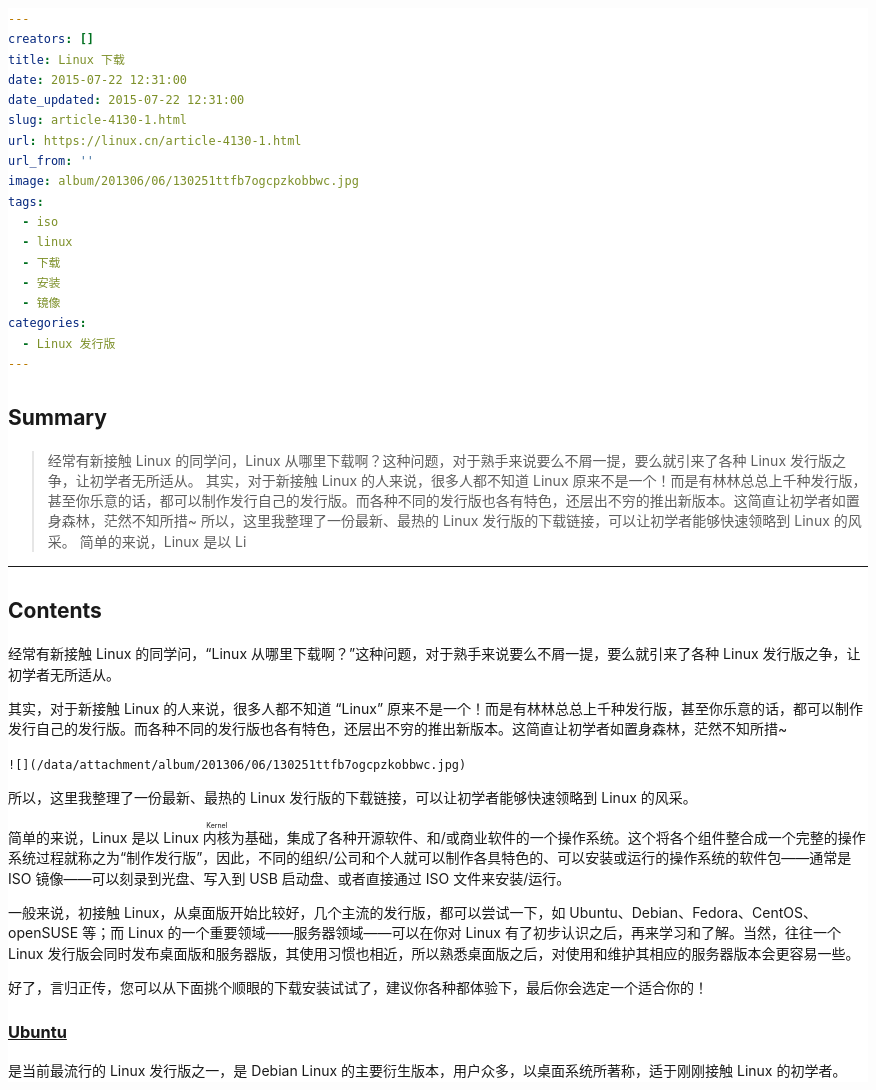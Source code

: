 ```yaml
---
creators: []
title: Linux 下载
date: 2015-07-22 12:31:00
date_updated: 2015-07-22 12:31:00
slug: article-4130-1.html
url: https://linux.cn/article-4130-1.html
url_from: ''
image: album/201306/06/130251ttfb7ogcpzkobbwc.jpg
tags:
  - iso
  - linux
  - 下载
  - 安装
  - 镜像
categories:
  - Linux 发行版
---
```


## Summary

> 经常有新接触 Linux 的同学问，Linux 从哪里下载啊？这种问题，对于熟手来说要么不屑一提，要么就引来了各种 Linux 发行版之争，让初学者无所适从。 其实，对于新接触 Linux 的人来说，很多人都不知道 Linux 原来不是一个！而是有林林总总上千种发行版，甚至你乐意的话，都可以制作发行自己的发行版。而各种不同的发行版也各有特色，还层出不穷的推出新版本。这简直让初学者如置身森林，茫然不知所措~  所以，这里我整理了一份最新、最热的 Linux 发行版的下载链接，可以让初学者能够快速领略到 Linux 的风采。 简单的来说，Linux 是以 Li

***



## Contents

经常有新接触 Linux 的同学问，“Linux 从哪里下载啊？”这种问题，对于熟手来说要么不屑一提，要么就引来了各种 Linux 发行版之争，让初学者无所适从。

其实，对于新接触 Linux 的人来说，很多人都不知道 “Linux” 原来不是一个！而是有林林总总上千种发行版，甚至你乐意的话，都可以制作发行自己的发行版。而各种不同的发行版也各有特色，还层出不穷的推出新版本。这简直让初学者如置身森林，茫然不知所措~

`![](/data/attachment/album/201306/06/130251ttfb7ogcpzkobbwc.jpg)`

所以，这里我整理了一份最新、最热的 Linux 发行版的下载链接，可以让初学者能够快速领略到 Linux 的风采。

简单的来说，Linux 是以 Linux <ruby> 内核 <rp>  （ </rp> <rt>  Kernel </rt> <rp>  ） </rp></ruby>为基础，集成了各种开源软件、和/或商业软件的一个操作系统。这个将各个组件整合成一个完整的操作系统过程就称之为“制作发行版”，因此，不同的组织/公司和个人就可以制作各具特色的、可以安装或运行的操作系统的软件包——通常是 ISO 镜像——可以刻录到光盘、写入到 USB 启动盘、或者直接通过 ISO 文件来安装/运行。

一般来说，初接触 Linux，从桌面版开始比较好，几个主流的发行版，都可以尝试一下，如 Ubuntu、Debian、Fedora、CentOS、openSUSE 等；而 Linux 的一个重要领域——服务器领域——可以在你对 Linux 有了初步认识之后，再来学习和了解。当然，往往一个 Linux 发行版会同时发布桌面版和服务器版，其使用习惯也相近，所以熟悉桌面版之后，对使用和维护其相应的服务器版本会更容易一些。

好了，言归正传，您可以从下面挑个顺眼的下载安装试试了，建议你各种都体验下，最后你会选定一个适合你的！

### [Ubuntu](https://linux.cn/article-3238-1.html)

是当前最流行的 Linux 发行版之一，是 Debian Linux 的主要衍生版本，用户众多，以桌面系统所著称，适于刚刚接触 Linux 的初学者。
